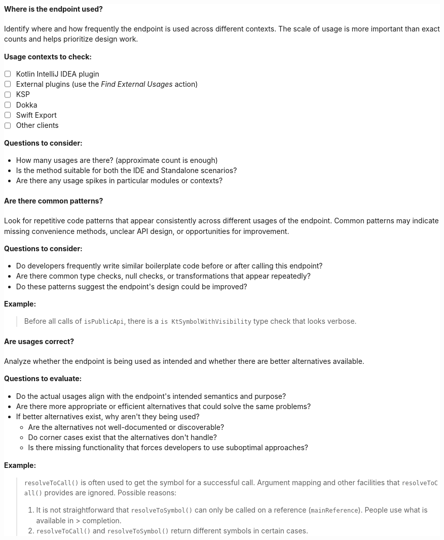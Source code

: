 #### Where is the endpoint used?

Identify where and how frequently the endpoint is used across different contexts.
The scale of usage is more important than exact counts and helps prioritize design work.

**Usage contexts to check:**

- [ ] Kotlin IntelliJ IDEA plugin
- [ ] External plugins (use the *Find External Usages* action)
- [ ] KSP
- [ ] Dokka
- [ ] Swift Export
- [ ] Other clients

**Questions to consider:**

* How many usages are there? (approximate count is enough)
* Is the method suitable for both the IDE and Standalone scenarios?
* Are there any usage spikes in particular modules or contexts?

#### Are there common patterns?

Look for repetitive code patterns that appear consistently across different usages of the endpoint.
Common patterns may indicate missing convenience methods, unclear API design, or opportunities for improvement.

**Questions to consider:**

* Do developers frequently write similar boilerplate code before or after calling this endpoint?
* Are there common type checks, null checks, or transformations that appear repeatedly?
* Do these patterns suggest the endpoint's design could be improved?

**Example:**

> Before all calls of `isPublicApi`, there is a `is KtSymbolWithVisibility` type check that looks verbose.

#### Are usages correct?

Analyze whether the endpoint is being used as intended and whether there are better alternatives available.

**Questions to evaluate:**

* Do the actual usages align with the endpoint's intended semantics and purpose?
* Are there more appropriate or efficient alternatives that could solve the same problems?
* If better alternatives exist, why aren't they being used?
    * Are the alternatives not well-documented or discoverable?
    * Do corner cases exist that the alternatives don't handle?
    * Is there missing functionality that forces developers to use suboptimal approaches?

**Example:**

> `resolveToCall()` is often used to get the symbol for a successful call. Argument mapping and other facilities that `resolveToCall()`
> provides are ignored. Possible reasons:
>
> 1. It is not straightforward that `resolveToSymbol()` can only be called on a reference (`mainReference`). People use what is available in
     > completion.
> 2. `resolveToCall()` and `resolveToSymbol()` return different symbols in certain cases.
